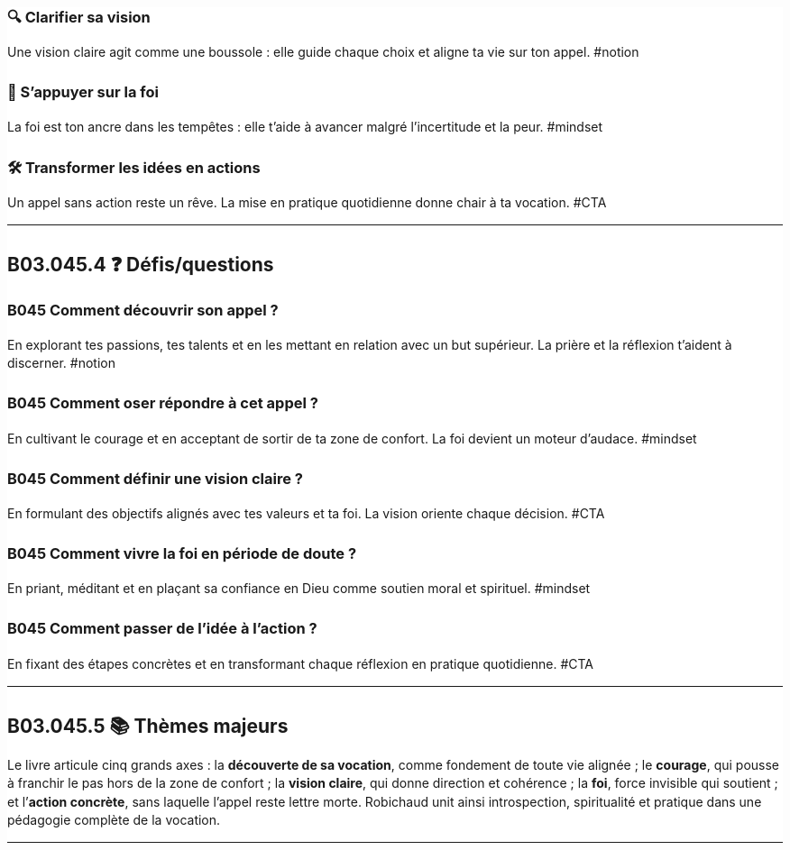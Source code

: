 ### 🔍 Clarifier sa vision

Une vision claire agit comme une boussole : elle guide chaque choix et aligne ta vie sur ton appel. #notion

### 🙏 S’appuyer sur la foi

La foi est ton ancre dans les tempêtes : elle t’aide à avancer malgré l’incertitude et la peur. #mindset

### 🛠 Transformer les idées en actions

Un appel sans action reste un rêve. La mise en pratique quotidienne donne chair à ta vocation. #CTA

___

## B03.045.4 ❓ Défis/questions

### B045 Comment découvrir son appel ?

En explorant tes passions, tes talents et en les mettant en relation avec un but supérieur. La prière et la réflexion t’aident à discerner. #notion

### B045 Comment oser répondre à cet appel ?

En cultivant le courage et en acceptant de sortir de ta zone de confort. La foi devient un moteur d’audace. #mindset

### B045 Comment définir une vision claire ?

En formulant des objectifs alignés avec tes valeurs et ta foi. La vision oriente chaque décision. #CTA

### B045 Comment vivre la foi en période de doute ?

En priant, méditant et en plaçant sa confiance en Dieu comme soutien moral et spirituel. #mindset

### B045 Comment passer de l’idée à l’action ?

En fixant des étapes concrètes et en transformant chaque réflexion en pratique quotidienne. #CTA

___

## B03.045.5 📚 Thèmes majeurs

Le livre articule cinq grands axes : la **découverte de sa vocation**, comme fondement de toute vie alignée ; le **courage**, qui pousse à franchir le pas hors de la zone de confort ; la **vision claire**, qui donne direction et cohérence ; la **foi**, force invisible qui soutient ; et l’**action concrète**, sans laquelle l’appel reste lettre morte. Robichaud unit ainsi introspection, spiritualité et pratique dans une pédagogie complète de la vocation.

___
